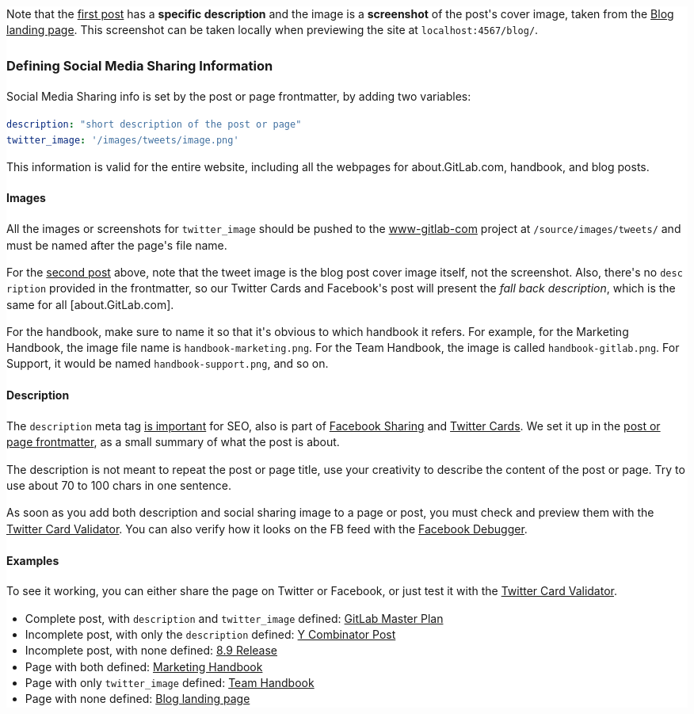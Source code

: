 Note that the [first post] has a **specific description** and the image is a **screenshot**
of the post's cover image, taken from the [Blog landing page][blog]. This screenshot
can be taken locally when previewing the site at `localhost:4567/blog/`.

### Defining Social Media Sharing Information

Social Media Sharing info is set by the post or page frontmatter, by adding two variables:

```yaml
description: "short description of the post or page"
twitter_image: '/images/tweets/image.png'
```

This information is valid for the entire website, including all the webpages for about.GitLab.com, handbook, and blog posts.


#### Images

All the images or screenshots for `twitter_image` should be pushed to the [www-gitlab-com] project at `/source/images/tweets/` and must be named
after the page's file name.

For the [second post] above, note that the tweet image is the blog post cover image itself,
not the screenshot. Also, there's no `description` provided in the frontmatter, so our
Twitter Cards and Facebook's post will present the _fall back description_,
which is the same for all [about.GitLab.com].

For the handbook, make sure to name it so that it's obvious to which handbook it refers.
For example, for the Marketing Handbook, the image file name is `handbook-marketing.png`. For the Team Handbook, the image is called `handbook-gitlab.png`. For Support, it would be named `handbook-support.png`, and so on.

#### Description

The `description` meta tag [is important][description-tag]
for SEO, also is part of [Facebook Sharing][og] and [Twitter Cards]. We set it up in the
[post or page frontmatter](../blog/#frontmatter), as a small summary of what the post is about.

The description is not meant to repeat the post or page title, use your creativity to describe the content of the post or page.
Try to use about 70 to 100 chars in one sentence.

As soon as you add both description and social sharing image to a page or post, you must check and preview them with the [Twitter Card Validator]. You can also verify how it looks on the FB feed with the [Facebook Debugger].

#### Examples

To see it working, you can either share the page on Twitter or Facebook, or just test it with the [Twitter Card Validator].

- Complete post, with `description` and `twitter_image` defined:
[GitLab Master Plan](/2016/09/13/gitlab-master-plan/)
- Incomplete post, with only the `description` defined:
[Y Combinator Post](/2016/09/30/gitlabs-application-for-y-combinator-winter-2015/)
- Incomplete post, with none defined: [8.9 Release](/2016/06/22/gitlab-8-9-released/)
- Page with both defined: [Marketing Handbook](/handbook/marketing/)
- Page with only `twitter_image` defined: [Team Handbook](/handbook/)
- Page with none defined: [Blog landing page](/blog/)


[blog]: /blog/
[description-tag]: http://www.wordstream.com/meta-tags
[facebook debugger]: https://developers.facebook.com/tools/debug/
[first post]: /2016/07/19/markdown-kramdown-tips-and-tricks/
[OG]: https://developers.facebook.com/docs/sharing/webmasters#markup
[second post]: /2016/07/20/gitlab-is-open-core-github-is-closed-source/
[twitter card validator]: https://cards-dev.twitter.com/validator
[twitter cards]: https://dev.twitter.com/cards/overview
[twitter-card-comp]: /images/handbook/marketing/twitter-card-complete.jpg
[twitter-card-incomp]: /images/handbook/marketing/twitter-card-incomplete.jpg
[www-gitlab-com]: https://gitlab.com/gitlab-com/www-gitlab-com